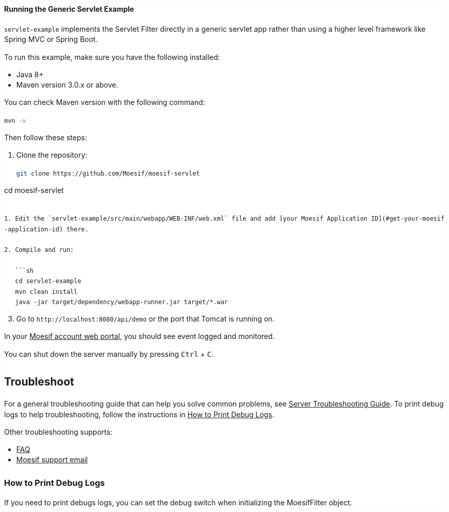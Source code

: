 #### Running the Generic Servlet Example

`servlet-example` implements the Servlet Filter directly in a generic servlet app rather than using a higher level framework like Spring MVC or Spring Boot.

To run this example, make sure you have the following installed:

- Java 8+
- Maven version 3.0.x or above.

You can check Maven version with the following command:

```sh
mvn -v
```

Then follow these steps:

1. Clone the repository:

   ```sh
   git clone https://github.com/Moesif/moesif-servlet
cd moesif-servlet
```

1. Edit the `servlet-example/src/main/webapp/WEB-INF/web.xml` file and add [your Moesif Application ID](#get-your-moesif-application-id) there.

2. Compile and run:

   ```sh
   cd servlet-example
   mvn clean install
   java -jar target/dependency/webapp-runner.jar target/*.war
   ```

3. Go to `http://localhost:8080/api/demo` or the port that Tomcat is running on.

In your [Moesif account web portal](https://moesif.com/wrap), you should see event logged and monitored.

You can shut down the server manually by pressing <kbd>Ctrl</kbd> + <kbd>C</kbd>.

## Troubleshoot
For a general troubleshooting guide that can help you solve common problems, see [Server Troubleshooting Guide](https://www.moesif.com/docs/troubleshooting/server-troubleshooting-guide/). To print debug logs to help troubleshooting, follow the instructions in [How to Print Debug Logs](#how-to-print-debug-logs).

Other troubleshooting supports:

- [FAQ](https://www.moesif.com/docs/faq/)
- [Moesif support email](mailto:support@moesif.com)

### How to Print Debug Logs

If you need to print debugs logs, you can set the debug switch when initializing the MoesifFilter object.
